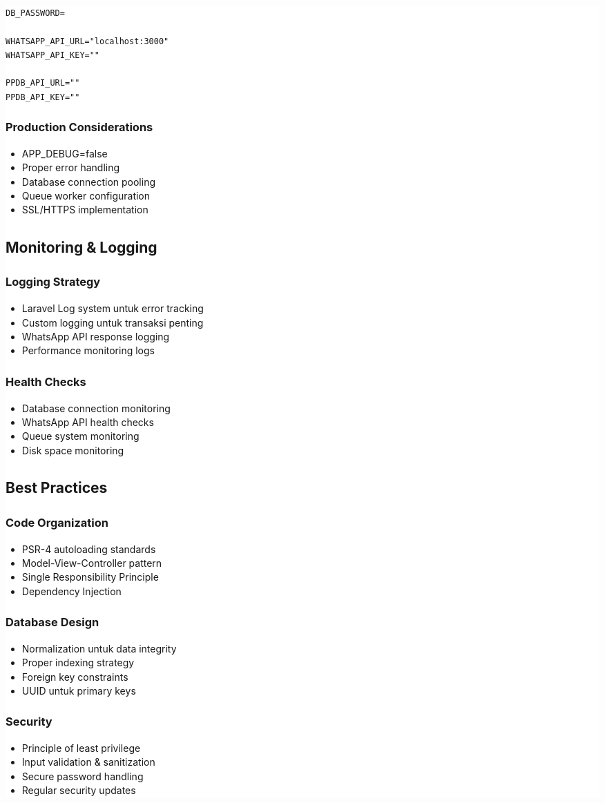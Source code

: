 ```env
DB_PASSWORD=

WHATSAPP_API_URL="localhost:3000"
WHATSAPP_API_KEY=""

PPDB_API_URL=""
PPDB_API_KEY=""
```

### Production Considerations
- APP_DEBUG=false
- Proper error handling
- Database connection pooling
- Queue worker configuration
- SSL/HTTPS implementation

## Monitoring & Logging

### Logging Strategy
- Laravel Log system untuk error tracking
- Custom logging untuk transaksi penting
- WhatsApp API response logging
- Performance monitoring logs

### Health Checks
- Database connection monitoring
- WhatsApp API health checks
- Queue system monitoring
- Disk space monitoring

## Best Practices

### Code Organization
- PSR-4 autoloading standards
- Model-View-Controller pattern
- Single Responsibility Principle
- Dependency Injection

### Database Design
- Normalization untuk data integrity
- Proper indexing strategy
- Foreign key constraints
- UUID untuk primary keys

### Security
- Principle of least privilege
- Input validation & sanitization
- Secure password handling
- Regular security updates